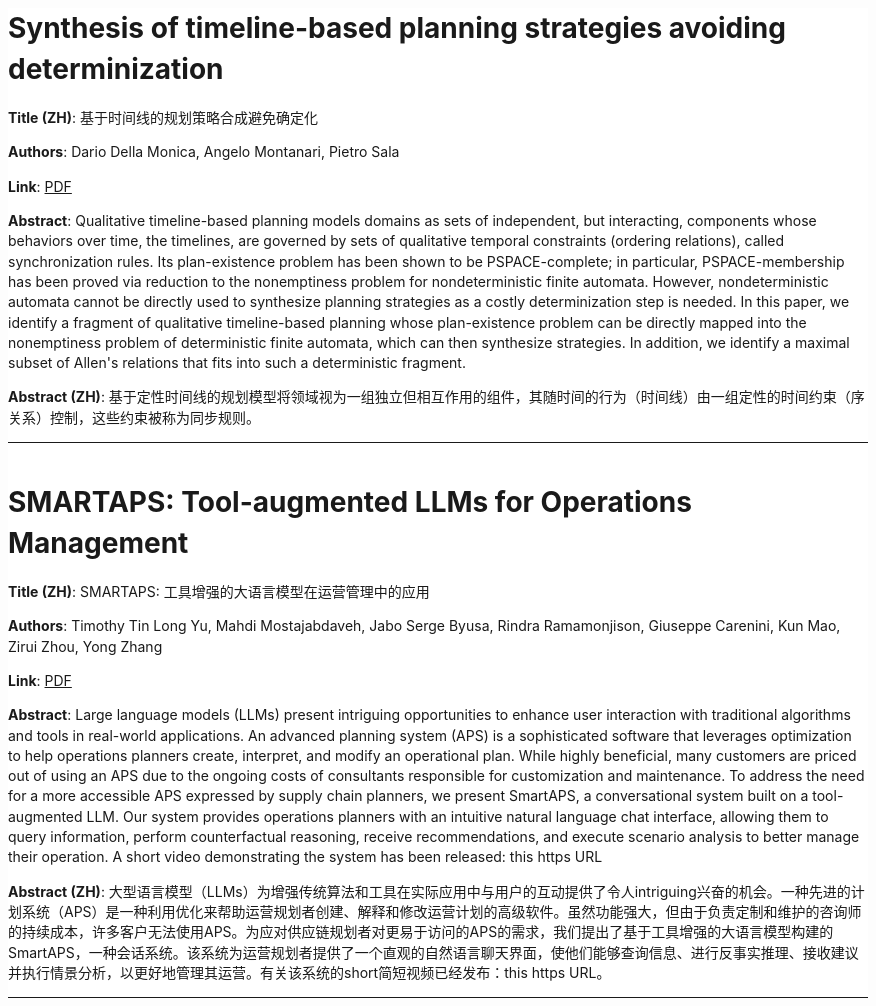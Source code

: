 # Synthesis of timeline-based planning strategies avoiding determinization 

**Title (ZH)**: 基于时间线的规划策略合成避免确定化 

**Authors**: Dario Della Monica, Angelo Montanari, Pietro Sala  

**Link**: [PDF](https://arxiv.org/pdf/2507.17988)  

**Abstract**: Qualitative timeline-based planning models domains as sets of independent, but
interacting, components whose behaviors over time, the timelines, are governed
by sets of qualitative temporal constraints (ordering relations), called
synchronization rules.
Its plan-existence problem has been shown to be PSPACE-complete; in
particular, PSPACE-membership has been proved via reduction to the
nonemptiness problem for nondeterministic finite automata.
However, nondeterministic automata cannot be directly used to synthesize
planning strategies as a costly determinization step is needed.
In this paper, we identify a fragment of qualitative timeline-based planning
whose plan-existence problem can be directly mapped into the nonemptiness
problem of deterministic finite automata, which can then
synthesize strategies.
In addition, we identify a maximal subset of Allen's relations that fits into
such a deterministic fragment. 

**Abstract (ZH)**: 基于定性时间线的规划模型将领域视为一组独立但相互作用的组件，其随时间的行为（时间线）由一组定性的时间约束（序关系）控制，这些约束被称为同步规则。 

---
# SMARTAPS: Tool-augmented LLMs for Operations Management 

**Title (ZH)**: SMARTAPS: 工具增强的大语言模型在运营管理中的应用 

**Authors**: Timothy Tin Long Yu, Mahdi Mostajabdaveh, Jabo Serge Byusa, Rindra Ramamonjison, Giuseppe Carenini, Kun Mao, Zirui Zhou, Yong Zhang  

**Link**: [PDF](https://arxiv.org/pdf/2507.17927)  

**Abstract**: Large language models (LLMs) present intriguing opportunities to enhance user interaction with traditional algorithms and tools in real-world applications. An advanced planning system (APS) is a sophisticated software that leverages optimization to help operations planners create, interpret, and modify an operational plan. While highly beneficial, many customers are priced out of using an APS due to the ongoing costs of consultants responsible for customization and maintenance. To address the need for a more accessible APS expressed by supply chain planners, we present SmartAPS, a conversational system built on a tool-augmented LLM. Our system provides operations planners with an intuitive natural language chat interface, allowing them to query information, perform counterfactual reasoning, receive recommendations, and execute scenario analysis to better manage their operation. A short video demonstrating the system has been released: this https URL 

**Abstract (ZH)**: 大型语言模型（LLMs）为增强传统算法和工具在实际应用中与用户的互动提供了令人intriguing兴奋的机会。一种先进的计划系统（APS）是一种利用优化来帮助运营规划者创建、解释和修改运营计划的高级软件。虽然功能强大，但由于负责定制和维护的咨询师的持续成本，许多客户无法使用APS。为应对供应链规划者对更易于访问的APS的需求，我们提出了基于工具增强的大语言模型构建的SmartAPS，一种会话系统。该系统为运营规划者提供了一个直观的自然语言聊天界面，使他们能够查询信息、进行反事实推理、接收建议并执行情景分析，以更好地管理其运营。有关该系统的short简短视频已经发布：this https URL。 

---